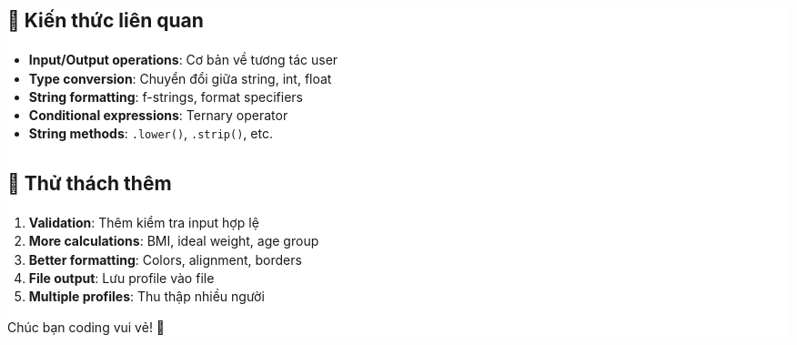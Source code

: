 ## 🔗 Kiến thức liên quan

- **Input/Output operations**: Cơ bản về tương tác user
- **Type conversion**: Chuyển đổi giữa string, int, float
- **String formatting**: f-strings, format specifiers
- **Conditional expressions**: Ternary operator
- **String methods**: `.lower()`, `.strip()`, etc.

## 🎯 Thử thách thêm

1. **Validation**: Thêm kiểm tra input hợp lệ
2. **More calculations**: BMI, ideal weight, age group
3. **Better formatting**: Colors, alignment, borders
4. **File output**: Lưu profile vào file
5. **Multiple profiles**: Thu thập nhiều người

Chúc bạn coding vui vẻ! 🚀
